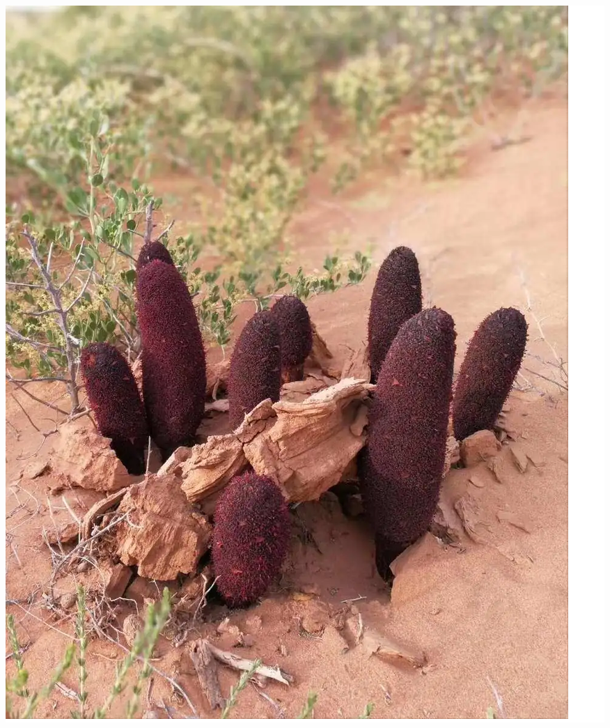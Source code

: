 ![img](./../img/2024-04-29-沙生植物.assets/v2-3423e52363f2f457e7351ba8dbf2bdd3_r-1715052535432-269.jpg)
